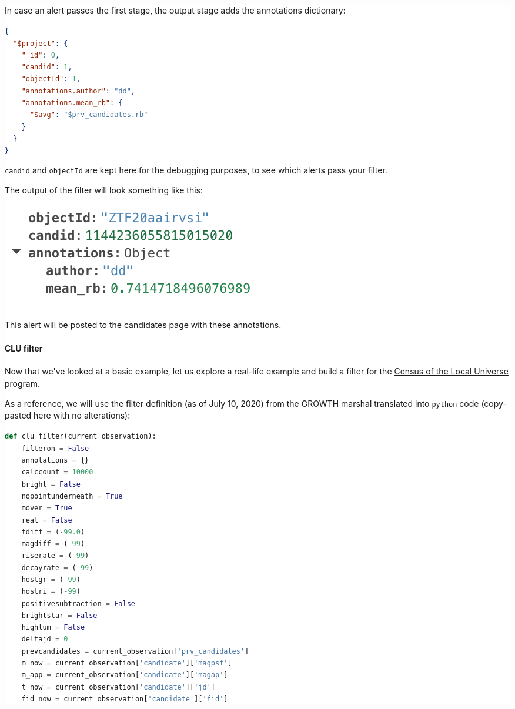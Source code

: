 In case an alert passes the first stage, the output stage adds the annotations dictionary:

```json
{
  "$project": {
    "_id": 0,
    "candid": 1,
    "objectId": 1,
    "annotations.author": "dd",
    "annotations.mean_rb": {
      "$avg": "$prv_candidates.rb"
    }
  }
}
```

`candid` and `objectId` are kept here for the debugging purposes, to see which alerts pass your filter.

The output of the filter will look something like this:

![img/filter-05.png](img/filter-05.png)

This alert will be posted to the candidates page with these annotations.

#### CLU filter

Now that we've looked at a basic example, let us explore a real-life example and build a filter for
the [Census of the Local Universe](https://ui.adsabs.harvard.edu/abs/2020arXiv200409029D/abstract) program.

As a reference, we will use the filter definition (as of July 10, 2020)
from the GROWTH marshal translated into `python` code (copy-pasted here with no alterations):

```python
def clu_filter(current_observation):
    filteron = False
    annotations = {}
    calccount = 10000
    bright = False
    nopointunderneath = True
    mover = True
    real = False
    tdiff = (-99.0)
    magdiff = (-99)
    riserate = (-99)
    decayrate = (-99)
    hostgr = (-99)
    hostri = (-99)
    positivesubtraction = False
    brightstar = False
    highlum = False
    deltajd = 0
    prevcandidates = current_observation['prv_candidates']
    m_now = current_observation['candidate']['magpsf']
    m_app = current_observation['candidate']['magap']
    t_now = current_observation['candidate']['jd']
    fid_now = current_observation['candidate']['fid']
```
